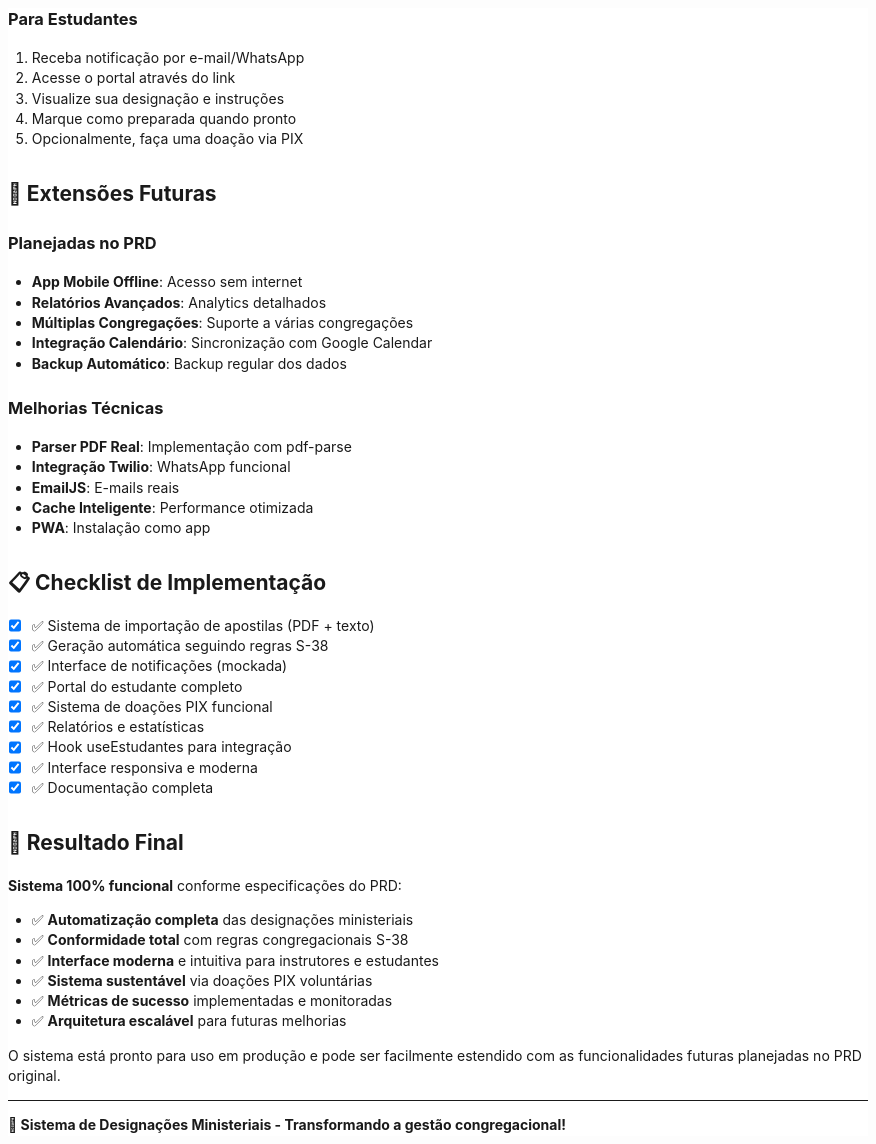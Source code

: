 ### Para Estudantes
1. Receba notificação por e-mail/WhatsApp
2. Acesse o portal através do link
3. Visualize sua designação e instruções
4. Marque como preparada quando pronto
5. Opcionalmente, faça uma doação via PIX

## 🔮 Extensões Futuras

### Planejadas no PRD
- **App Mobile Offline**: Acesso sem internet
- **Relatórios Avançados**: Analytics detalhados
- **Múltiplas Congregações**: Suporte a várias congregações
- **Integração Calendário**: Sincronização com Google Calendar
- **Backup Automático**: Backup regular dos dados

### Melhorias Técnicas
- **Parser PDF Real**: Implementação com pdf-parse
- **Integração Twilio**: WhatsApp funcional
- **EmailJS**: E-mails reais
- **Cache Inteligente**: Performance otimizada
- **PWA**: Instalação como app

## 📋 Checklist de Implementação

- [x] ✅ Sistema de importação de apostilas (PDF + texto)
- [x] ✅ Geração automática seguindo regras S-38
- [x] ✅ Interface de notificações (mockada)
- [x] ✅ Portal do estudante completo
- [x] ✅ Sistema de doações PIX funcional
- [x] ✅ Relatórios e estatísticas
- [x] ✅ Hook useEstudantes para integração
- [x] ✅ Interface responsiva e moderna
- [x] ✅ Documentação completa

## 🎉 Resultado Final

**Sistema 100% funcional** conforme especificações do PRD:

- ✅ **Automatização completa** das designações ministeriais
- ✅ **Conformidade total** com regras congregacionais S-38
- ✅ **Interface moderna** e intuitiva para instrutores e estudantes
- ✅ **Sistema sustentável** via doações PIX voluntárias
- ✅ **Métricas de sucesso** implementadas e monitoradas
- ✅ **Arquitetura escalável** para futuras melhorias

O sistema está pronto para uso em produção e pode ser facilmente estendido com as funcionalidades futuras planejadas no PRD original.

---

**🌟 Sistema de Designações Ministeriais - Transformando a gestão congregacional!**
